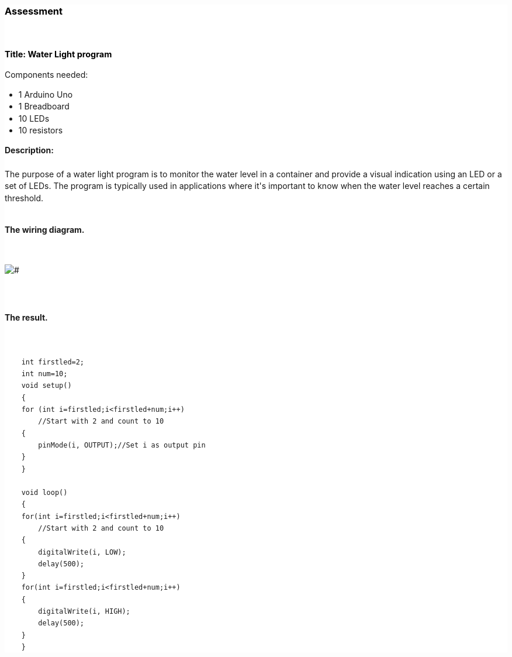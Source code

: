 <h1 style="font-size:1.7vw"><span style="color:black"> Assessment</span></h1>
<br>
<h1 style="font-size:1.5vw"><span style="color:black">Title: Water Light program</span></h1>

<p> Components needed:</p>
<ul>
<li>1 Arduino Uno</li>
<li>1 Breadboard</li>
<li>10 LEDs</li>
<li>10 resistors</li>
</ul>
<p><b>Description:</b>
<br><br>The purpose of a water light program is to monitor the water level in a container and provide a visual indication using an LED or a set of LEDs. The program is typically used in applications where it's important to know when the water level reaches a certain threshold. </p>
<br><b> The wiring diagram.</b></div>
<br>
<p><br><div class="loader"><img src="image/run.png" alt="#" width=100% height=56.25%/></div>
<br>
<br>
<br><b> The result.</b></div>
<br>
<br><div><br><video width=100% height=56.25% controls><source src="image/run.mp4" type="video/mp4">
</video></div></p>

      
        int firstled=2;
        int num=10;
        void setup()
        {
        for (int i=firstled;i<firstled+num;i++)
            //Start with 2 and count to 10
        {
            pinMode(i, OUTPUT);//Set i as output pin
        }
        }

        void loop()
        {
        for(int i=firstled;i<firstled+num;i++)
            //Start with 2 and count to 10
        {
            digitalWrite(i, LOW);
            delay(500); 
        }
        for(int i=firstled;i<firstled+num;i++)
        {
            digitalWrite(i, HIGH);
            delay(500); 
        }
        }

